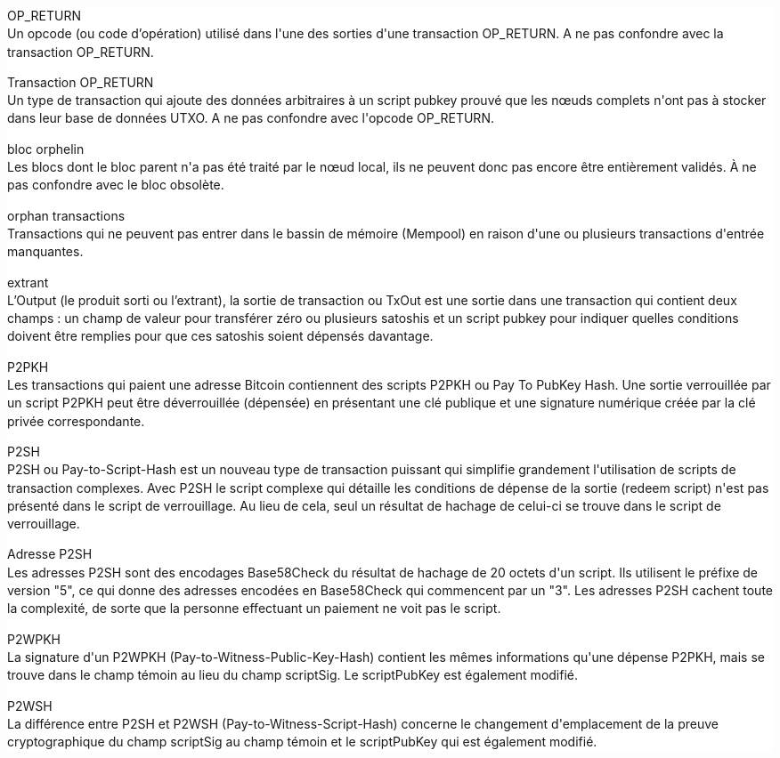 OP\_RETURN  
Un opcode (ou code d’opération) utilisé dans l'une des sorties d'une
transaction OP\_RETURN. A ne pas confondre avec la transaction
OP\_RETURN.

Transaction OP\_RETURN  
Un type de transaction qui ajoute des données arbitraires à un script
pubkey prouvé que les nœuds complets n'ont pas à stocker dans leur base
de données UTXO. A ne pas confondre avec l'opcode OP\_RETURN.

bloc orphelin  
Les blocs dont le bloc parent n'a pas été traité par le nœud local, ils
ne peuvent donc pas encore être entièrement validés. À ne pas confondre
avec le bloc obsolète.

orphan transactions  
Transactions qui ne peuvent pas entrer dans le bassin de mémoire
(Mempool) en raison d'une ou plusieurs transactions d'entrée manquantes.

extrant  
L’Output (le produit sorti ou l’extrant), la sortie de transaction ou
TxOut est une sortie dans une transaction qui contient deux champs : un
champ de valeur pour transférer zéro ou plusieurs satoshis et un script
pubkey pour indiquer quelles conditions doivent être remplies pour que
ces satoshis soient dépensés davantage.

P2PKH  
Les transactions qui paient une adresse Bitcoin contiennent des scripts
P2PKH ou Pay To PubKey Hash. Une sortie verrouillée par un script P2PKH
peut être déverrouillée (dépensée) en présentant une clé publique et une
signature numérique créée par la clé privée correspondante.

P2SH  
P2SH ou Pay-to-Script-Hash est un nouveau type de transaction puissant
qui simplifie grandement l'utilisation de scripts de transaction
complexes. Avec P2SH le script complexe qui détaille les conditions de
dépense de la sortie (redeem script) n'est pas présenté dans le script
de verrouillage. Au lieu de cela, seul un résultat de hachage de
celui-ci se trouve dans le script de verrouillage.

Adresse P2SH  
Les adresses P2SH sont des encodages Base58Check du résultat de hachage
de 20 octets d'un script. Ils utilisent le préfixe de version "5", ce
qui donne des adresses encodées en Base58Check qui commencent par un
"3". Les adresses P2SH cachent toute la complexité, de sorte que la
personne effectuant un paiement ne voit pas le script.

P2WPKH  
La signature d'un P2WPKH (Pay-to-Witness-Public-Key-Hash) contient les
mêmes informations qu'une dépense P2PKH, mais se trouve dans le champ
témoin au lieu du champ scriptSig. Le scriptPubKey est également
modifié.

P2WSH  
La différence entre P2SH et P2WSH (Pay-to-Witness-Script-Hash) concerne
le changement d'emplacement de la preuve cryptographique du champ
scriptSig au champ témoin et le scriptPubKey qui est également modifié.
